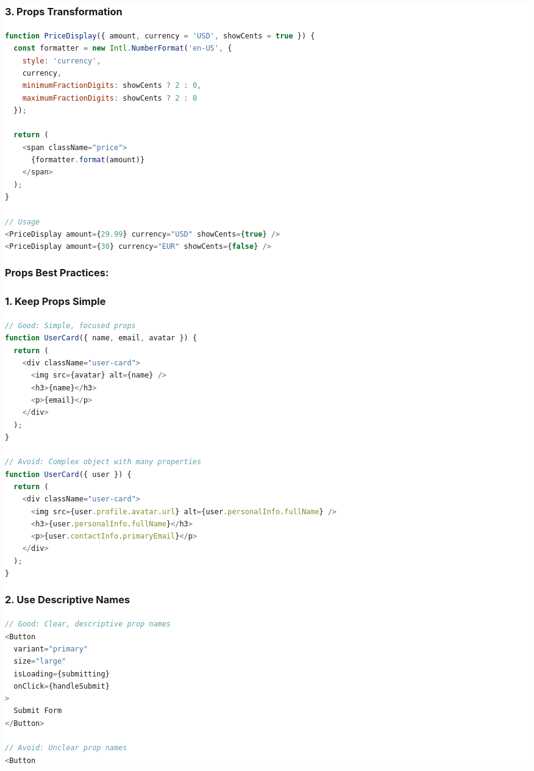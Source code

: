 ### **3. Props Transformation**
```javascript
function PriceDisplay({ amount, currency = 'USD', showCents = true }) {
  const formatter = new Intl.NumberFormat('en-US', {
    style: 'currency',
    currency,
    minimumFractionDigits: showCents ? 2 : 0,
    maximumFractionDigits: showCents ? 2 : 0
  });
  
  return (
    <span className="price">
      {formatter.format(amount)}
    </span>
  );
}

// Usage
<PriceDisplay amount={29.99} currency="USD" showCents={true} />
<PriceDisplay amount={30} currency="EUR" showCents={false} />
```

### **Props Best Practices:**

### **1. Keep Props Simple**
```javascript
// Good: Simple, focused props
function UserCard({ name, email, avatar }) {
  return (
    <div className="user-card">
      <img src={avatar} alt={name} />
      <h3>{name}</h3>
      <p>{email}</p>
    </div>
  );
}

// Avoid: Complex object with many properties
function UserCard({ user }) {
  return (
    <div className="user-card">
      <img src={user.profile.avatar.url} alt={user.personalInfo.fullName} />
      <h3>{user.personalInfo.fullName}</h3>
      <p>{user.contactInfo.primaryEmail}</p>
    </div>
  );
}
```

### **2. Use Descriptive Names**
```javascript
// Good: Clear, descriptive prop names
<Button 
  variant="primary"
  size="large"
  isLoading={submitting}
  onClick={handleSubmit}
>
  Submit Form
</Button>

// Avoid: Unclear prop names
<Button 
```